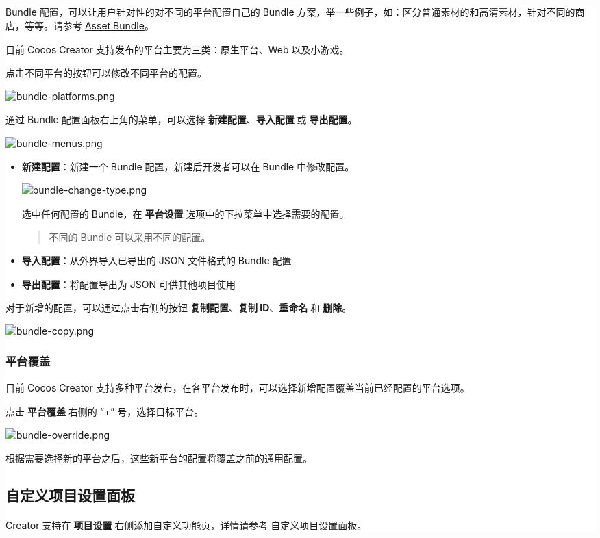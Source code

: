 Bundle 配置，可以让用户针对性的对不同的平台配置自己的 Bundle 方案，举一些例子，如：区分普通素材的和高清素材，针对不同的商店，等等。请参考 [Asset Bundle](../../asset/bundle.md)。

目前 Cocos Creator 支持发布的平台主要为三类：原生平台、Web 以及小游戏。

点击不同平台的按钮可以修改不同平台的配置。

![bundle-platforms.png](./index/bundle-platforms.png)

通过 Bundle 配置面板右上角的菜单，可以选择 **新建配置**、**导入配置** 或 **导出配置**。

![bundle-menus.png](./index/bundle-menus.png)

- **新建配置**：新建一个 Bundle 配置，新建后开发者可以在 Bundle 中修改配置。

    ![bundle-change-type.png](./index/bundle-change-type.png)

    选中任何配置的 Bundle，在 **平台设置** 选项中的下拉菜单中选择需要的配置。

    > 不同的 Bundle 可以采用不同的配置。

- **导入配置**：从外界导入已导出的 JSON 文件格式的 Bundle 配置
- **导出配置**：将配置导出为 JSON 可供其他项目使用

对于新增的配置，可以通过点击右侧的按钮 **复制配置**、**复制 ID**、**重命名** 和 **删除**。

![bundle-copy.png](./index/bundle-copy.png)

### 平台覆盖

目前 Cocos Creator 支持多种平台发布，在各平台发布时，可以选择新增配置覆盖当前已经配置的平台选项。

点击 **平台覆盖** 右侧的 “+” 号，选择目标平台。

![bundle-override.png](./index/bundle-override.png)

根据需要选择新的平台之后，这些新平台的配置将覆盖之前的通用配置。

## 自定义项目设置面板

Creator 支持在 **项目设置** 右侧添加自定义功能页，详情请参考 [自定义项目设置面板](../../editor/extension/contributions-project.md)。
